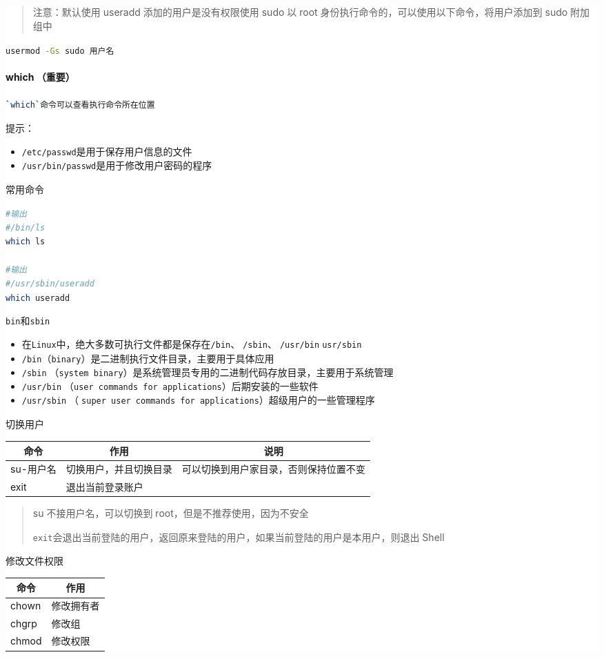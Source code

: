 > 注意：默认使用 useradd 添加的用户是没有权限使用 sudo 以 root 身份执行命令的，可以使用以下命令，将用户添加到 sudo 附加组中

```bash
usermod -Gs sudo 用户名

```

#### which （重要）

```bash
`which`命令可以查看执行命令所在位置
```

提示：

- `/etc/passwd`是用于保存用户信息的文件
- `/usr/bin/passwd`是用于修改用户密码的程序

常用命令

```bash
#输出
#/bin/ls
which ls

#输出
#/usr/sbin/useradd
which useradd
```

`bin`和`sbin`

- 在`Linux`中，绝大多数可执行文件都是保存在`/bin`、 `/sbin`、 `/usr/bin` `usr/sbin`
- `/bin`（`binary`）是二进制执行文件目录，主要用于具体应用
- `/sbin` （`system binary`）是系统管理员专用的二进制代码存放目录，主要用于系统管理
- `/usr/bin` （`user commands for applications`）后期安装的一些软件
- `/usr/sbin` （ `super user commands for applications`）超级用户的一些管理程序

切换用户

| 命令      | 作用                   | 说明                                   |
| --------- | ---------------------- | -------------------------------------- |
| su-用户名 | 切换用户，并且切换目录 | 可以切换到用户家目录，否则保持位置不变 |
| exit      | 退出当前登录账户       |                                        |

> su 不接用户名，可以切换到 root，但是不推荐使用，因为不安全
>
>
> `exit`会退出当前登陆的用户，返回原来登陆的用户，如果当前登陆的用户是本用户，则退出 Shell

修改文件权限

| 命令  | 作用       |
| ----- | ---------- |
| chown | 修改拥有者 |
| chgrp | 修改组     |
| chmod | 修改权限   |
